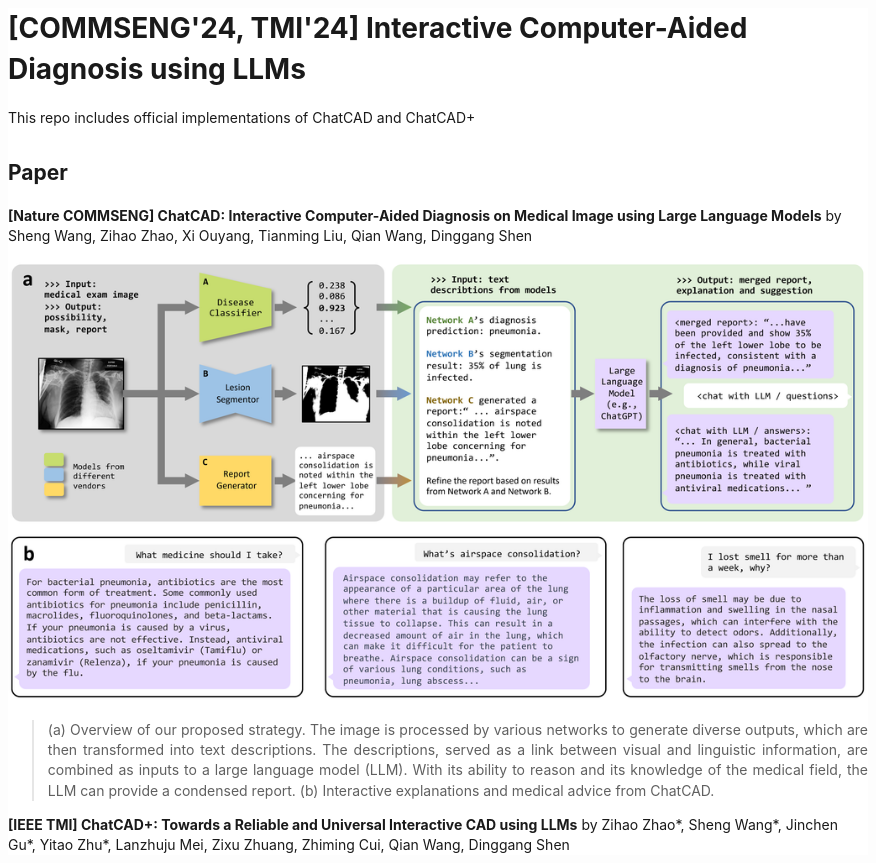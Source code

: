 # [COMMSENG'24, TMI'24] Interactive Computer-Aided Diagnosis using LLMs

This repo includes official implementations of ChatCAD and ChatCAD+




## Paper

<b>[Nature COMMSENG] ChatCAD: Interactive Computer-Aided Diagnosis on Medical Image using Large Language Models</b>
by Sheng Wang, Zihao Zhao, Xi Ouyang, Tianming Liu, Qian Wang, Dinggang Shen

<div align="center">
  <img src="imgs/cad_teaser.png", style="width: 100%">
</div>

> <p align="justify"> 
> (a) Overview of our proposed strategy. The image is processed by various networks to generate diverse outputs, which are then transformed into text descriptions. The descriptions, served as a link between visual and linguistic information, are combined as inputs to a large language model (LLM). With its ability to reason and its knowledge of the medical field, the LLM can provide a condensed report. (b) Interactive explanations and medical advice from ChatCAD.

</p>

<b>[IEEE TMI] ChatCAD+: Towards a Reliable and Universal Interactive CAD using LLMs</b>
by Zihao Zhao\*, Sheng Wang\*, Jinchen Gu*, Yitao Zhu*, Lanzhuju Mei, Zixu Zhuang, Zhiming Cui, Qian Wang, Dinggang Shen
